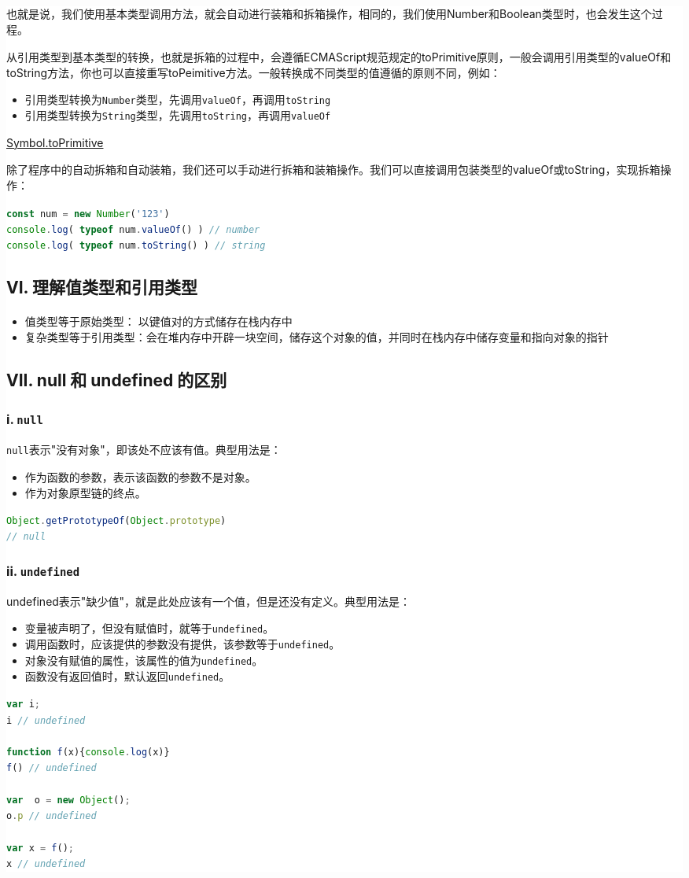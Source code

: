 也就是说，我们使用基本类型调用方法，就会自动进行装箱和拆箱操作，相同的，我们使用Number和Boolean类型时，也会发生这个过程。

从引用类型到基本类型的转换，也就是拆箱的过程中，会遵循ECMAScript规范规定的toPrimitive原则，一般会调用引用类型的valueOf和toString方法，你也可以直接重写toPeimitive方法。一般转换成不同类型的值遵循的原则不同，例如：

- 引用类型转换为`Number`类型，先调用`valueOf`，再调用`toString`
- 引用类型转换为`String`类型，先调用`toString`，再调用`valueOf`

[Symbol​.toPrimitive](https://developer.mozilla.org/zh-CN/docs/Web/JavaScript/Reference/Global_Objects/Symbol/toPrimitive)

除了程序中的自动拆箱和自动装箱，我们还可以手动进行拆箱和装箱操作。我们可以直接调用包装类型的valueOf或toString，实现拆箱操作：

```js
const num = new Number('123')
console.log( typeof num.valueOf() ) // number
console.log( typeof num.toString() ) // string
```
## VI. 理解值类型和引用类型
- 值类型等于原始类型： 以键值对的方式储存在栈内存中
- 复杂类型等于引用类型：会在堆内存中开辟一块空间，储存这个对象的值，并同时在栈内存中储存变量和指向对象的指针

## VII. null 和 undefined 的区别
### i. `null`

`null`表示"没有对象"，即该处不应该有值。典型用法是：
- 作为函数的参数，表示该函数的参数不是对象。
- 作为对象原型链的终点。

```js
Object.getPrototypeOf(Object.prototype)
// null
```

### ii. `undefined`
undefined表示"缺少值"，就是此处应该有一个值，但是还没有定义。典型用法是：
- 变量被声明了，但没有赋值时，就等于`undefined`。
- 调用函数时，应该提供的参数没有提供，该参数等于`undefined`。
- 对象没有赋值的属性，该属性的值为`undefined`。
- 函数没有返回值时，默认返回`undefined`。

```js
var i;
i // undefined

function f(x){console.log(x)}
f() // undefined

var  o = new Object();
o.p // undefined

var x = f();
x // undefined
```
